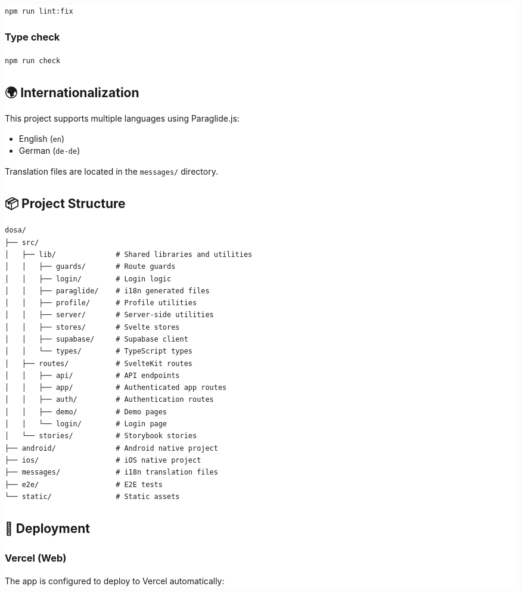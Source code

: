 ```bash
npm run lint:fix
```

### Type check

```bash
npm run check
```

## 🌍 Internationalization

This project supports multiple languages using Paraglide.js:

- English (`en`)
- German (`de-de`)

Translation files are located in the `messages/` directory.

## 📦 Project Structure

```
dosa/
├── src/
│   ├── lib/              # Shared libraries and utilities
│   │   ├── guards/       # Route guards
│   │   ├── login/        # Login logic
│   │   ├── paraglide/    # i18n generated files
│   │   ├── profile/      # Profile utilities
│   │   ├── server/       # Server-side utilities
│   │   ├── stores/       # Svelte stores
│   │   ├── supabase/     # Supabase client
│   │   └── types/        # TypeScript types
│   ├── routes/           # SvelteKit routes
│   │   ├── api/          # API endpoints
│   │   ├── app/          # Authenticated app routes
│   │   ├── auth/         # Authentication routes
│   │   ├── demo/         # Demo pages
│   │   └── login/        # Login page
│   └── stories/          # Storybook stories
├── android/              # Android native project
├── ios/                  # iOS native project
├── messages/             # i18n translation files
├── e2e/                  # E2E tests
└── static/               # Static assets
```

## 🚀 Deployment

### Vercel (Web)

The app is configured to deploy to Vercel automatically:
